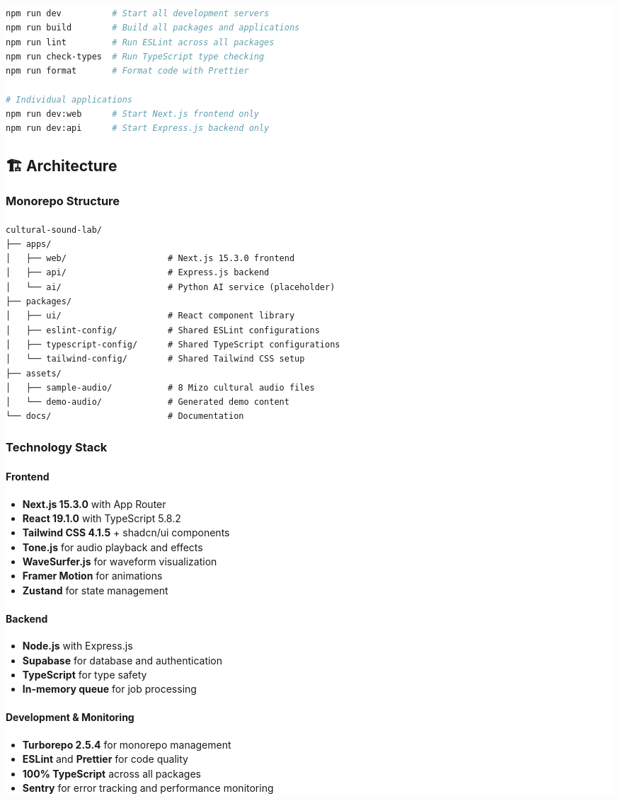 ```bash
npm run dev          # Start all development servers
npm run build        # Build all packages and applications
npm run lint         # Run ESLint across all packages
npm run check-types  # Run TypeScript type checking
npm run format       # Format code with Prettier

# Individual applications
npm run dev:web      # Start Next.js frontend only
npm run dev:api      # Start Express.js backend only
```

## 🏗️ Architecture

### Monorepo Structure
```
cultural-sound-lab/
├── apps/
│   ├── web/                    # Next.js 15.3.0 frontend
│   ├── api/                    # Express.js backend
│   └── ai/                     # Python AI service (placeholder)
├── packages/
│   ├── ui/                     # React component library
│   ├── eslint-config/          # Shared ESLint configurations
│   ├── typescript-config/      # Shared TypeScript configurations
│   └── tailwind-config/        # Shared Tailwind CSS setup
├── assets/
│   ├── sample-audio/           # 8 Mizo cultural audio files
│   └── demo-audio/             # Generated demo content
└── docs/                       # Documentation
```

### Technology Stack

#### Frontend
- **Next.js 15.3.0** with App Router
- **React 19.1.0** with TypeScript 5.8.2
- **Tailwind CSS 4.1.5** + shadcn/ui components
- **Tone.js** for audio playback and effects
- **WaveSurfer.js** for waveform visualization
- **Framer Motion** for animations
- **Zustand** for state management

#### Backend
- **Node.js** with Express.js
- **Supabase** for database and authentication
- **TypeScript** for type safety
- **In-memory queue** for job processing

#### Development & Monitoring
- **Turborepo 2.5.4** for monorepo management
- **ESLint** and **Prettier** for code quality
- **100% TypeScript** across all packages
- **Sentry** for error tracking and performance monitoring
